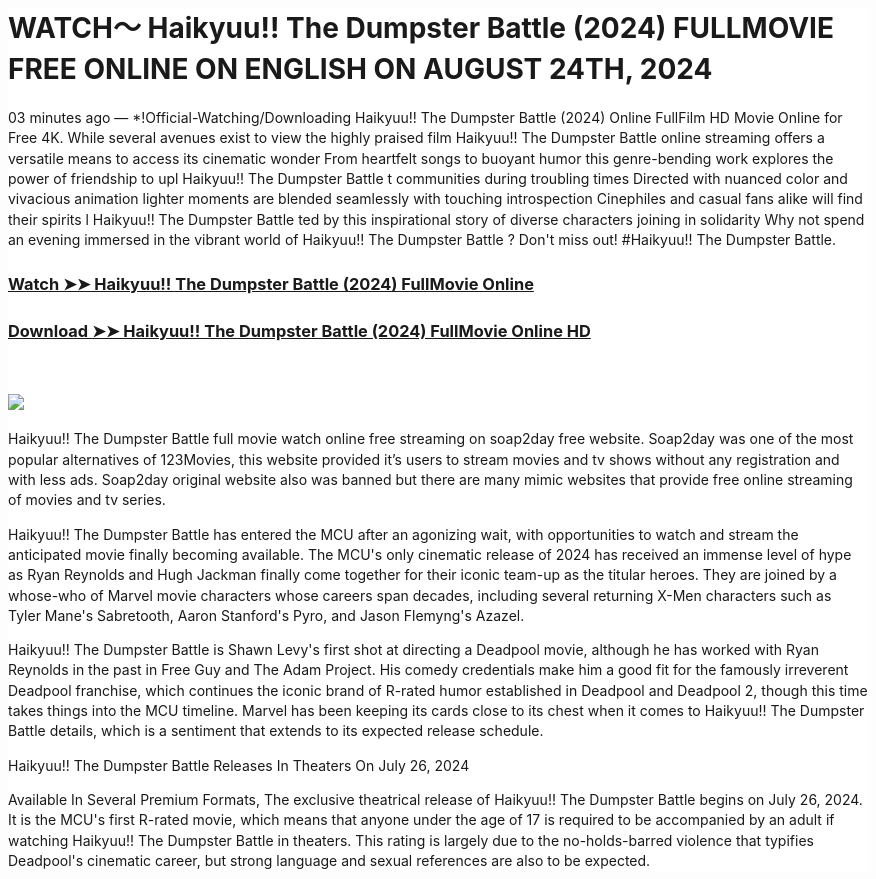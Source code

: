 #  WATCH～ Haikyuu!! The Dumpster Battle (2024) FULLMOVIE FREE ONLINE ON ENGLISH ON AUGUST 24TH, 2024

03 minutes ago — *!Official-Watching/Downloading Haikyuu!! The Dumpster Battle (2024) Online FullFilm HD Movie Online for Free 4K. While several avenues exist to view the highly praised film Haikyuu!! The Dumpster Battle online streaming offers a versatile means to access its cinematic wonder From heartfelt songs to buoyant humor this genre-bending work explores the power of friendship to upl Haikyuu!! The Dumpster Battle t communities during troubling times Directed with nuanced color and vivacious animation lighter moments are blended seamlessly with touching introspection Cinephiles and casual fans alike will find their spirits l Haikyuu!! The Dumpster Battle ted by this inspirational story of diverse characters joining in solidarity Why not spend an evening immersed in the vibrant world of Haikyuu!! The Dumpster Battle ? Don't miss out! #Haikyuu!! The Dumpster Battle.
</br>
### [Watch ➤➤ Haikyuu!! The Dumpster Battle (2024) FullMovie Online](https://a-movies.com/en/movie/1012201/haikyu-the-dumpster-battle.github)

### [Download ➤➤ Haikyuu!! The Dumpster Battle (2024) FullMovie Online HD](https://a-movies.com/en/movie/1012201/haikyu-the-dumpster-battle.github)
</br>
<p dir="auto"><a href="https://a-movies.com/en/movie/1012201/haikyu-the-dumpster-battle.github" title="PLAY NOW" rel="nofollow"><img src="https://i.imgur.com/jhNGoEt.gif" style="max-width: 100%;"></a></p>

Haikyuu!! The Dumpster Battle full movie watch online free streaming on soap2day free website. Soap2day was one of the most popular alternatives of 123Movies, this website provided it’s users to stream movies and tv shows without any registration and with less ads. Soap2day original website also was banned but there are many mimic websites that provide free online streaming of movies and tv series.

Haikyuu!! The Dumpster Battle has entered the MCU after an agonizing wait, with opportunities to watch and stream the anticipated movie finally becoming available. The MCU's only cinematic release of 2024 has received an immense level of hype as Ryan Reynolds and Hugh Jackman finally come together for their iconic team-up as the titular heroes. They are joined by a whose-who of Marvel movie characters whose careers span decades, including several returning X-Men characters such as Tyler Mane's Sabretooth, Aaron Stanford's Pyro, and Jason Flemyng's Azazel.

Haikyuu!! The Dumpster Battle is Shawn Levy's first shot at directing a Deadpool movie, although he has worked with Ryan Reynolds in the past in Free Guy and The Adam Project. His comedy credentials make him a good fit for the famously irreverent Deadpool franchise, which continues the iconic brand of R-rated humor established in Deadpool and Deadpool 2, though this time takes things into the MCU timeline. Marvel has been keeping its cards close to its chest when it comes to Haikyuu!! The Dumpster Battle details, which is a sentiment that extends to its expected release schedule.

Haikyuu!! The Dumpster Battle Releases In Theaters On July 26, 2024

Available In Several Premium Formats, The exclusive theatrical release of Haikyuu!! The Dumpster Battle begins on July 26, 2024. It is the MCU's first R-rated movie, which means that anyone under the age of 17 is required to be accompanied by an adult if watching Haikyuu!! The Dumpster Battle in theaters. This rating is largely due to the no-holds-barred violence that typifies Deadpool's cinematic career, but strong language and sexual references are also to be expected.
